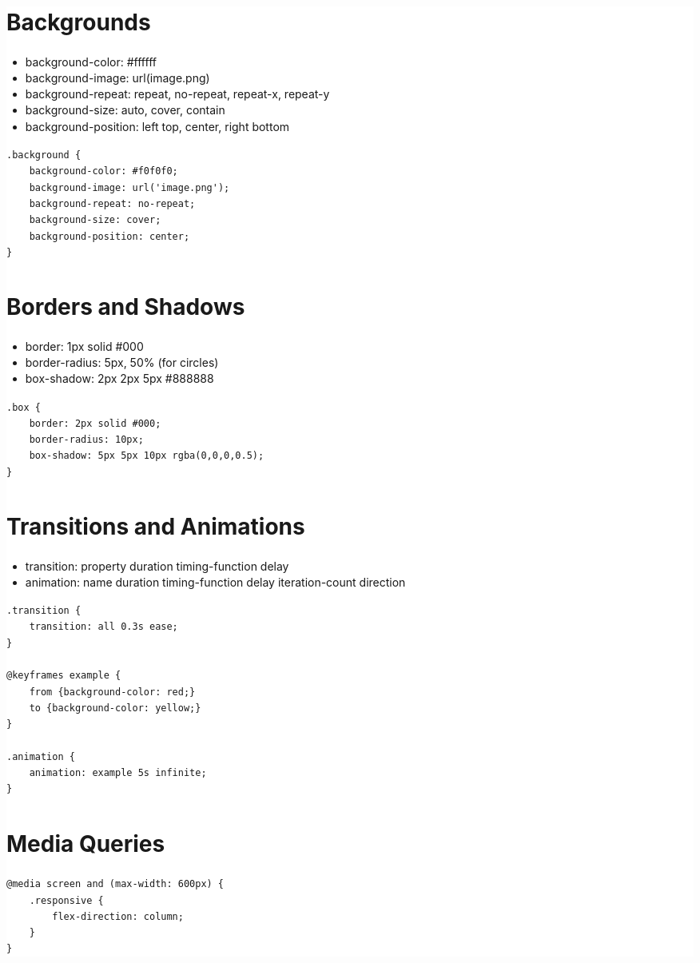 # Backgrounds

- background-color: #ffffff
- background-image: url(image.png)
- background-repeat: repeat, no-repeat, repeat-x, repeat-y
- background-size: auto, cover, contain
- background-position: left top, center, right bottom
```
.background {
    background-color: #f0f0f0;
    background-image: url('image.png');
    background-repeat: no-repeat;
    background-size: cover;
    background-position: center;
}
```
# Borders and Shadows

- border: 1px solid #000
- border-radius: 5px, 50% (for circles)
- box-shadow: 2px 2px 5px #888888
```
.box {
    border: 2px solid #000;
    border-radius: 10px;
    box-shadow: 5px 5px 10px rgba(0,0,0,0.5);
}
```
# Transitions and Animations

- transition: property duration timing-function delay
- animation: name duration timing-function delay iteration-count direction
```
.transition {
    transition: all 0.3s ease;
}

@keyframes example {
    from {background-color: red;}
    to {background-color: yellow;}
}

.animation {
    animation: example 5s infinite;
}
```

# Media Queries
```
@media screen and (max-width: 600px) {
    .responsive {
        flex-direction: column;
    }
}
```

